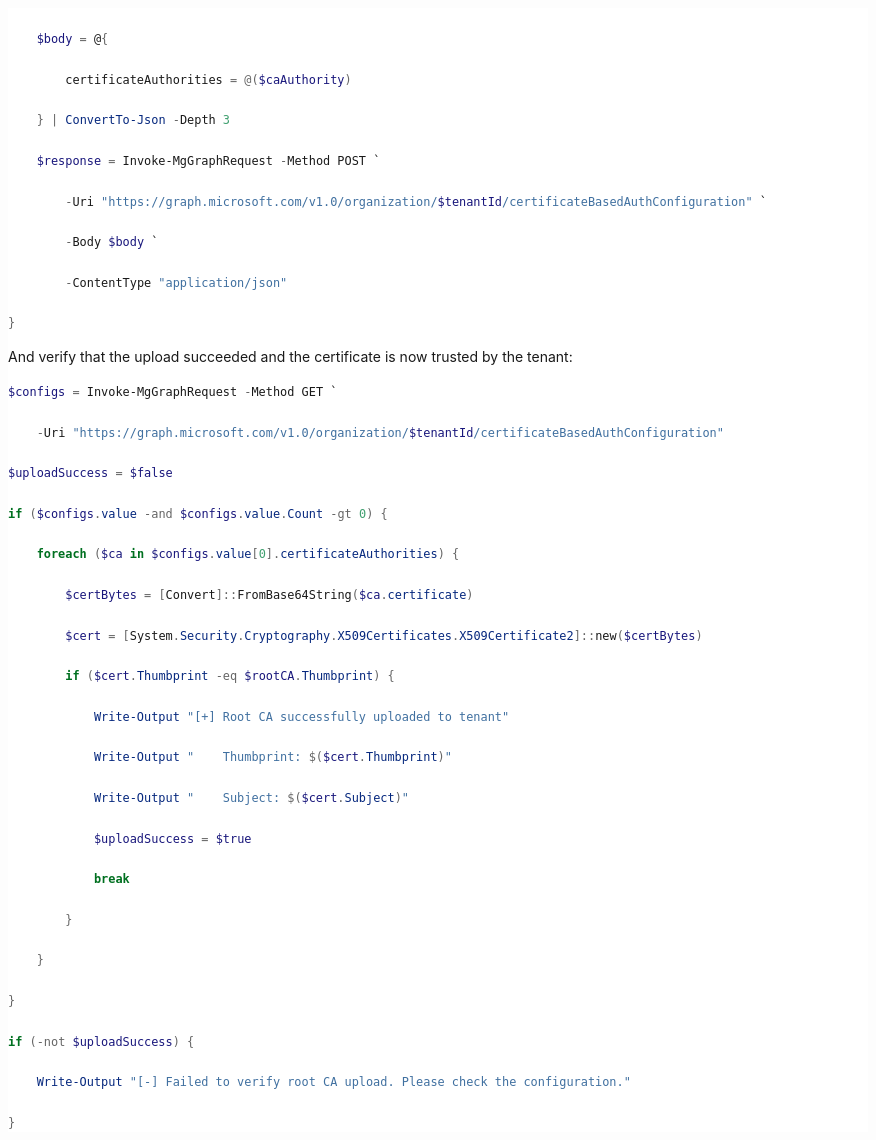 ```powershell

    $body = @{

        certificateAuthorities = @($caAuthority)

    } | ConvertTo-Json -Depth 3

    $response = Invoke-MgGraphRequest -Method POST `

        -Uri "https://graph.microsoft.com/v1.0/organization/$tenantId/certificateBasedAuthConfiguration" `

        -Body $body `

        -ContentType "application/json"

}

```

And verify that the upload succeeded and the certificate is now trusted by the tenant:

```powershell
$configs = Invoke-MgGraphRequest -Method GET `

    -Uri "https://graph.microsoft.com/v1.0/organization/$tenantId/certificateBasedAuthConfiguration"

$uploadSuccess = $false

if ($configs.value -and $configs.value.Count -gt 0) {

    foreach ($ca in $configs.value[0].certificateAuthorities) {

        $certBytes = [Convert]::FromBase64String($ca.certificate)

        $cert = [System.Security.Cryptography.X509Certificates.X509Certificate2]::new($certBytes)

        if ($cert.Thumbprint -eq $rootCA.Thumbprint) {

            Write-Output "[+] Root CA successfully uploaded to tenant"

            Write-Output "    Thumbprint: $($cert.Thumbprint)"

            Write-Output "    Subject: $($cert.Subject)"

            $uploadSuccess = $true

            break

        }

    }

}

if (-not $uploadSuccess) {

    Write-Output "[-] Failed to verify root CA upload. Please check the configuration."

}

```
